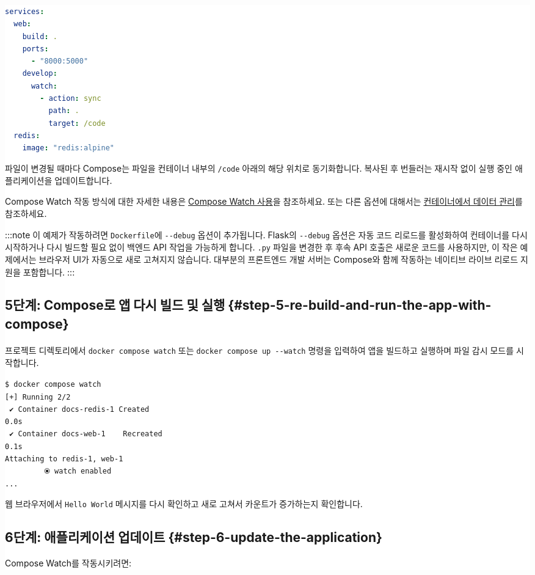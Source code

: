 ```yaml
services:
  web:
    build: .
    ports:
      - "8000:5000"
    develop:
      watch:
        - action: sync
          path: .
          target: /code
  redis:
    image: "redis:alpine"
```

파일이 변경될 때마다 Compose는 파일을 컨테이너 내부의 `/code` 아래의 해당 위치로 동기화합니다. 복사된 후 번들러는 재시작 없이 실행 중인 애플리케이션을 업데이트합니다.

Compose Watch 작동 방식에 대한 자세한 내용은 [Compose Watch 사용](/manuals/compose/how-tos/file-watch.md)을 참조하세요. 또는 다른 옵션에 대해서는 [컨테이너에서 데이터 관리](/manuals/engine/storage/volumes.md)를 참조하세요.

:::note
이 예제가 작동하려면 `Dockerfile`에 `--debug` 옵션이 추가됩니다. Flask의 `--debug` 옵션은 자동 코드 리로드를 활성화하여 컨테이너를 다시 시작하거나 다시 빌드할 필요 없이 백엔드 API 작업을 가능하게 합니다.
`.py` 파일을 변경한 후 후속 API 호출은 새로운 코드를 사용하지만, 이 작은 예제에서는 브라우저 UI가 자동으로 새로 고쳐지지 않습니다. 대부분의 프론트엔드 개발 서버는 Compose와 함께 작동하는 네이티브 라이브 리로드 지원을 포함합니다.
:::

## 5단계: Compose로 앱 다시 빌드 및 실행 {#step-5-re-build-and-run-the-app-with-compose}

프로젝트 디렉토리에서 `docker compose watch` 또는 `docker compose up --watch` 명령을 입력하여 앱을 빌드하고 실행하며 파일 감시 모드를 시작합니다.

```bash
$ docker compose watch
[+] Running 2/2
 ✔ Container docs-redis-1 Created                                                                                                                                                                                                        0.0s
 ✔ Container docs-web-1    Recreated                                                                                                                                                                                                      0.1s
Attaching to redis-1, web-1
         ⦿ watch enabled
...
```

웹 브라우저에서 `Hello World` 메시지를 다시 확인하고 새로 고쳐서 카운트가 증가하는지 확인합니다.

## 6단계: 애플리케이션 업데이트 {#step-6-update-the-application}

Compose Watch를 작동시키려면:
